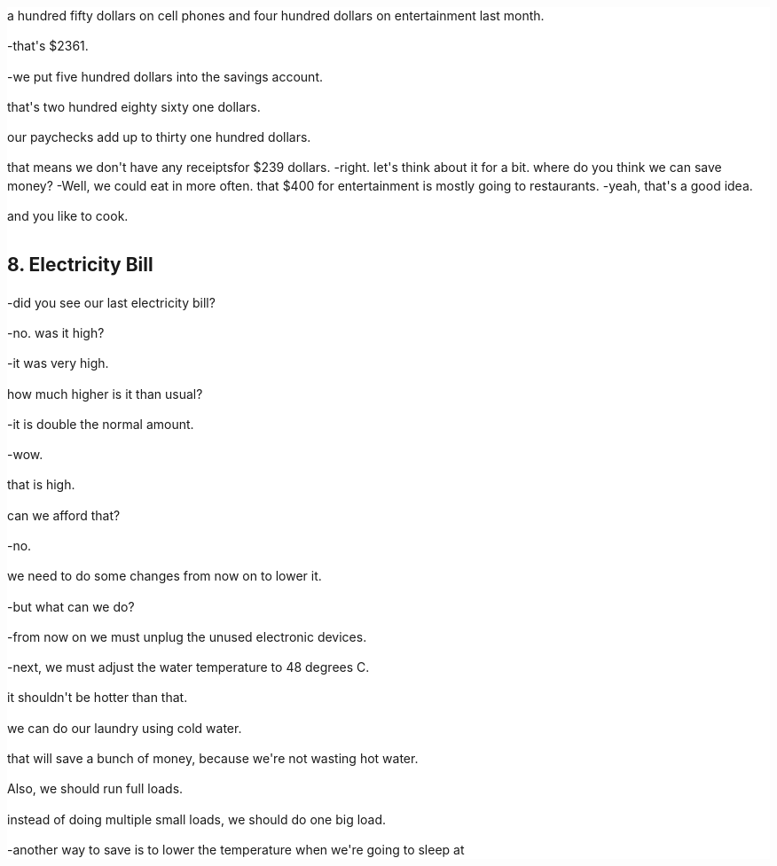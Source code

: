a hundred fifty dollars on cell phones and four hundred dollars on entertainment last month.

-that's $2361.

-we put five hundred dollars into the savings account.

that's two hundred eighty sixty one dollars.

our paychecks add up to thirty one hundred dollars.

that means we don't have any receiptsfor $239 dollars.
-right.
let's think about it for a bit.
where do you think we can save money?
-Well, we could eat in more often.
that $400 for entertainment is mostly going to restaurants.
-yeah, that's a good idea. 

and you like to cook.



## 8. Electricity Bill 


-did you see our last electricity bill?

-no. was it high?

-it was very high.

how much higher is it than usual?

-it is double the normal amount.

-wow. 

that is high. 

can we afford that?

-no. 

we need to do some changes from now on to lower it.

-but what can we do?

-from now on we must unplug the unused electronic devices.

-next, we must adjust the water temperature to 48 degrees C. 

it shouldn't be hotter than that.

we can do our laundry using cold water.

that will save a bunch of money, because we're not wasting hot water.

Also, we should run full loads.

instead of doing multiple small loads, we should do one big load.

-another way to save is to lower the temperature when we're going to sleep at
